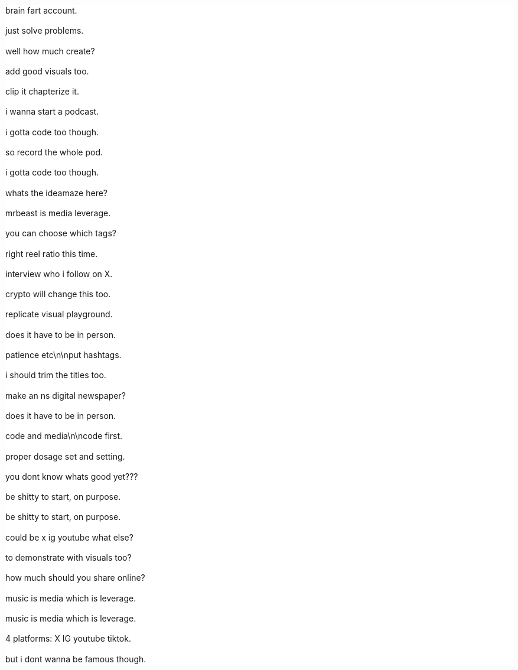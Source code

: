brain fart account.

just solve problems.

well how much create?

add good visuals too.

clip it chapterize it.

i wanna start a podcast.

i gotta code too though.

so record the whole pod.

i gotta code too though.

whats the ideamaze here?

mrbeast is media leverage.

you can choose which tags?

right reel ratio this time.

interview who i follow on X.

crypto will change this too.

replicate visual playground.

does it have to be in person.

patience etc\n\nput hashtags.

i should trim the titles too.

make an ns digital newspaper?

does it have to be in person.

code and media\n\ncode first.

proper dosage set and setting.

you dont know whats good yet???

be shitty to start, on purpose.

be shitty to start, on purpose.

could be x ig youtube what else?

to demonstrate with visuals too?

how much should you share online?

music is media which is leverage.

music is media which is leverage.

4 platforms: X IG youtube tiktok.

but i dont wanna be famous though.

